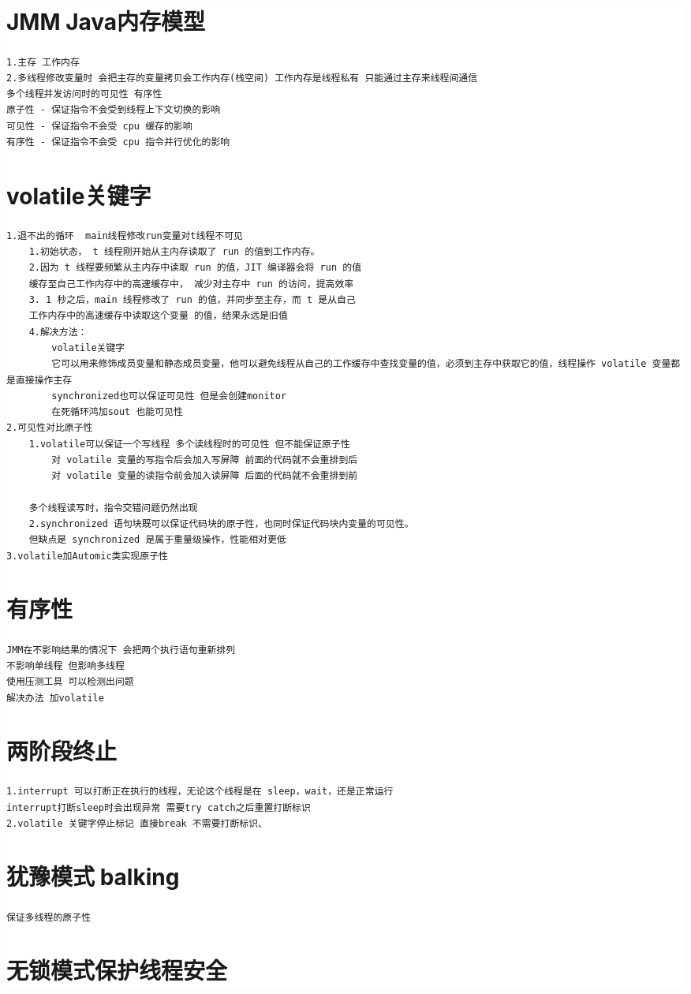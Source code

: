 


# JMM Java内存模型
    1.主存 工作内存
    2.多线程修改变量时 会把主存的变量拷贝会工作内存(栈空间) 工作内存是线程私有 只能通过主存来线程间通信
    多个线程并发访问时的可见性 有序性
    原子性 - 保证指令不会受到线程上下文切换的影响 
    可见性 - 保证指令不会受 cpu 缓存的影响 
    有序性 - 保证指令不会受 cpu 指令并行优化的影响

# volatile关键字
    1.退不出的循环  main线程修改run变量对t线程不可见
        1.初始状态， t 线程刚开始从主内存读取了 run 的值到工作内存。
        2.因为 t 线程要频繁从主内存中读取 run 的值，JIT 编译器会将 run 的值
        缓存至自己工作内存中的高速缓存中， 减少对主存中 run 的访问，提高效率
        3. 1 秒之后，main 线程修改了 run 的值，并同步至主存，而 t 是从自己
        工作内存中的高速缓存中读取这个变量 的值，结果永远是旧值
        4.解决方法：
            volatile关键字
            它可以用来修饰成员变量和静态成员变量，他可以避免线程从自己的工作缓存中查找变量的值，必须到主存中获取它的值，线程操作 volatile 变量都是直接操作主存 
            synchronized也可以保证可见性 但是会创建monitor 
            在死循环鸿加sout 也能可见性
    2.可见性对比原子性
        1.volatile可以保证一个写线程 多个读线程时的可见性 但不能保证原子性
            对 volatile 变量的写指令后会加入写屏障 前面的代码就不会重排到后
            对 volatile 变量的读指令前会加入读屏障 后面的代码就不会重排到前

        多个线程读写时，指令交错问题仍然出现
        2.synchronized 语句块既可以保证代码块的原子性，也同时保证代码块内变量的可见性。
        但缺点是 synchronized 是属于重量级操作，性能相对更低
    3.volatile加Automic类实现原子性
# 有序性
    JMM在不影响结果的情况下 会把两个执行语句重新排列
    不影响单线程 但影响多线程
    使用压测工具 可以检测出问题
    解决办法 加volatile
# 两阶段终止
    1.interrupt 可以打断正在执行的线程，无论这个线程是在 sleep，wait，还是正常运行
    interrupt打断sleep时会出现异常 需要try catch之后重置打断标识
    2.volatile 关键字停止标记 直接break 不需要打断标识、
# 犹豫模式 balking 
    保证多线程的原子性

# 无锁模式保护线程安全

